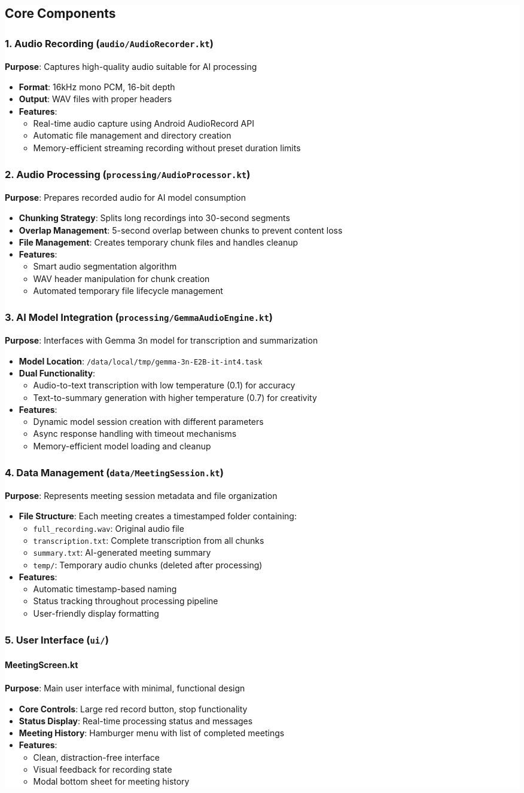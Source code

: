 ## Core Components

### 1. Audio Recording (`audio/AudioRecorder.kt`)
**Purpose**: Captures high-quality audio suitable for AI processing
- **Format**: 16kHz mono PCM, 16-bit depth
- **Output**: WAV files with proper headers
- **Features**:
    - Real-time audio capture using Android AudioRecord API
    - Automatic file management and directory creation
    - Memory-efficient streaming recording without preset duration limits

### 2. Audio Processing (`processing/AudioProcessor.kt`)
**Purpose**: Prepares recorded audio for AI model consumption
- **Chunking Strategy**: Splits long recordings into 30-second segments
- **Overlap Management**: 5-second overlap between chunks to prevent content loss
- **File Management**: Creates temporary chunk files and handles cleanup
- **Features**:
    - Smart audio segmentation algorithm
    - WAV header manipulation for chunk creation
    - Automated temporary file lifecycle management

### 3. AI Model Integration (`processing/GemmaAudioEngine.kt`)
**Purpose**: Interfaces with Gemma 3n model for transcription and summarization
- **Model Location**: `/data/local/tmp/gemma-3n-E2B-it-int4.task`
- **Dual Functionality**:
    - Audio-to-text transcription with low temperature (0.1) for accuracy
    - Text-to-summary generation with higher temperature (0.7) for creativity
- **Features**:
    - Dynamic model session creation with different parameters
    - Async response handling with timeout mechanisms
    - Memory-efficient model loading and cleanup

### 4. Data Management (`data/MeetingSession.kt`)
**Purpose**: Represents meeting session metadata and file organization
- **File Structure**: Each meeting creates a timestamped folder containing:
    - `full_recording.wav`: Original audio file
    - `transcription.txt`: Complete transcription from all chunks
    - `summary.txt`: AI-generated meeting summary
    - `temp/`: Temporary audio chunks (deleted after processing)
- **Features**:
    - Automatic timestamp-based naming
    - Status tracking throughout processing pipeline
    - User-friendly display formatting

### 5. User Interface (`ui/`)

#### MeetingScreen.kt
**Purpose**: Main user interface with minimal, functional design
- **Core Controls**: Large red record button, stop functionality
- **Status Display**: Real-time processing status and messages
- **Meeting History**: Hamburger menu with list of completed meetings
- **Features**:
    - Clean, distraction-free interface
    - Visual feedback for recording state
    - Modal bottom sheet for meeting history
